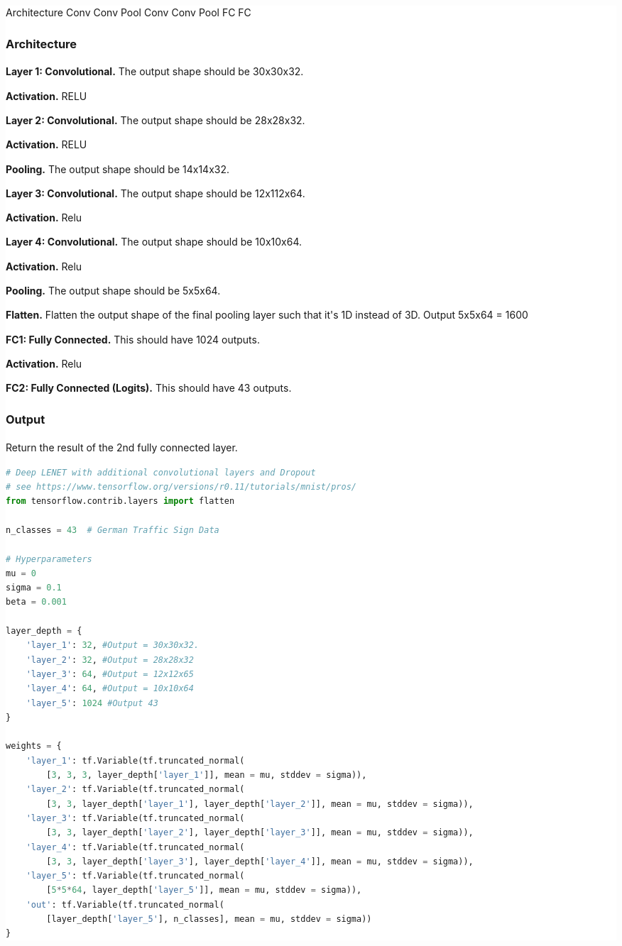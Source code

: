 Architecture Conv Conv Pool Conv Conv Pool FC FC

### Architecture
**Layer 1: Convolutional.** The output shape should be 30x30x32.

**Activation.** RELU

**Layer 2: Convolutional.** The output shape should be 28x28x32.

**Activation.** RELU

**Pooling.** The output shape should be 14x14x32.

**Layer 3: Convolutional.** The output shape should be 12x112x64.

**Activation.** Relu

**Layer 4: Convolutional.** The output shape should be 10x10x64.

**Activation.** Relu

**Pooling.** The output shape should be 5x5x64.

**Flatten.** Flatten the output shape of the final pooling layer such that it's 1D instead of 3D. Output 5x5x64 = 1600

**FC1: Fully Connected.** This should have 1024 outputs.

**Activation.** Relu

**FC2: Fully Connected (Logits).** This should have 43 outputs.

### Output
Return the result of the 2nd fully connected layer.


```python
# Deep LENET with additional convolutional layers and Dropout
# see https://www.tensorflow.org/versions/r0.11/tutorials/mnist/pros/
from tensorflow.contrib.layers import flatten

n_classes = 43  # German Traffic Sign Data

# Hyperparameters
mu = 0
sigma = 0.1
beta = 0.001

layer_depth = {
    'layer_1': 32, #Output = 30x30x32.
    'layer_2': 32, #Output = 28x28x32
    'layer_3': 64, #Output = 12x12x65
    'layer_4': 64, #Output = 10x10x64
    'layer_5': 1024 #Output 43
}

weights = {
    'layer_1': tf.Variable(tf.truncated_normal(
        [3, 3, 3, layer_depth['layer_1']], mean = mu, stddev = sigma)),
    'layer_2': tf.Variable(tf.truncated_normal(
        [3, 3, layer_depth['layer_1'], layer_depth['layer_2']], mean = mu, stddev = sigma)),
    'layer_3': tf.Variable(tf.truncated_normal(
        [3, 3, layer_depth['layer_2'], layer_depth['layer_3']], mean = mu, stddev = sigma)),
    'layer_4': tf.Variable(tf.truncated_normal(
        [3, 3, layer_depth['layer_3'], layer_depth['layer_4']], mean = mu, stddev = sigma)),
    'layer_5': tf.Variable(tf.truncated_normal(
        [5*5*64, layer_depth['layer_5']], mean = mu, stddev = sigma)),
    'out': tf.Variable(tf.truncated_normal(
        [layer_depth['layer_5'], n_classes], mean = mu, stddev = sigma))
}
```